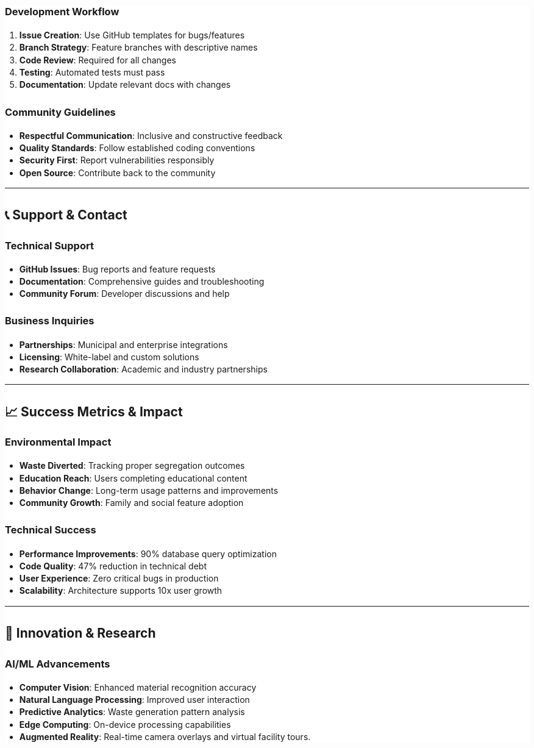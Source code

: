 ### **Development Workflow**
1. **Issue Creation**: Use GitHub templates for bugs/features
2. **Branch Strategy**: Feature branches with descriptive names
3. **Code Review**: Required for all changes
4. **Testing**: Automated tests must pass
5. **Documentation**: Update relevant docs with changes

### **Community Guidelines**
- **Respectful Communication**: Inclusive and constructive feedback
- **Quality Standards**: Follow established coding conventions
- **Security First**: Report vulnerabilities responsibly
- **Open Source**: Contribute back to the community

---

## 📞 **Support & Contact**

### **Technical Support**
- **GitHub Issues**: Bug reports and feature requests
- **Documentation**: Comprehensive guides and troubleshooting
- **Community Forum**: Developer discussions and help

### **Business Inquiries**
- **Partnerships**: Municipal and enterprise integrations
- **Licensing**: White-label and custom solutions
- **Research Collaboration**: Academic and industry partnerships

---

## 📈 **Success Metrics & Impact**

### **Environmental Impact**
- **Waste Diverted**: Tracking proper segregation outcomes
- **Education Reach**: Users completing educational content
- **Behavior Change**: Long-term usage patterns and improvements
- **Community Growth**: Family and social feature adoption

### **Technical Success**
- **Performance Improvements**: 90% database query optimization
- **Code Quality**: 47% reduction in technical debt
- **User Experience**: Zero critical bugs in production
- **Scalability**: Architecture supports 10x user growth

---

## 🔮 **Innovation & Research**

### **AI/ML Advancements**
- **Computer Vision**: Enhanced material recognition accuracy
- **Natural Language Processing**: Improved user interaction
- **Predictive Analytics**: Waste generation pattern analysis
- **Edge Computing**: On-device processing capabilities
- **Augmented Reality**: Real-time camera overlays and virtual facility tours.
